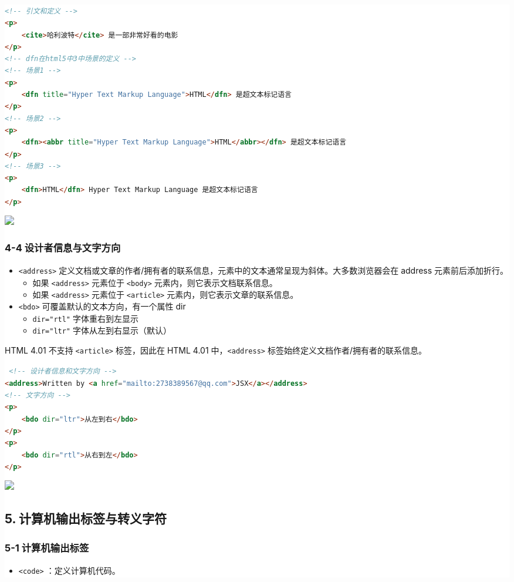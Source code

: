 ```html
<!-- 引文和定义 -->
<p>
    <cite>哈利波特</cite> 是一部非常好看的电影
</p>
<!-- dfn在html5中3中场景的定义 -->
<!-- 场景1 -->
<p>
    <dfn title="Hyper Text Markup Language">HTML</dfn> 是超文本标记语言
</p>
<!-- 场景2 -->
<p>
    <dfn><abbr title="Hyper Text Markup Language">HTML</abbr></dfn> 是超文本标记语言
</p>
<!-- 场景3 -->
<p>
    <dfn>HTML</dfn> Hyper Text Markup Language 是超文本标记语言
</p>
```

![](https://raw.githubusercontent.com/xiaofeilalala/DocsPics/main/imgs/20210615184214.png)

### 4-4 设计者信息与文字方向

* `<address>` 定义文档或文章的作者/拥有者的联系信息，元素中的文本通常呈现为斜体。大多数浏览器会在 address 元素前后添加折行。
  * 如果 `<address>` 元素位于 `<body>` 元素内，则它表示文档联系信息。
  * 如果 `<address>` 元素位于 `<article>` 元素内，则它表示文章的联系信息。
* `<bdo>` 可覆盖默认的文本方向，有一个属性 dir
  * `dir="rtl"` 字体重右到左显示
  * `dir="ltr"` 字体从左到右显示（默认）

HTML 4.01 不支持 `<article>` 标签，因此在 HTML 4.01 中，`<address>` 标签始终定义文档作者/拥有者的联系信息。

```html
 <!-- 设计者信息和文字方向 -->
<address>Written by <a href="mailto:2738389567@qq.com">JSX</a></address>
<!-- 文字方向 -->
<p>
    <bdo dir="ltr">从左到右</bdo>
</p>
<p>
    <bdo dir="rtl">从右到左</bdo>
</p>
```

![](https://raw.githubusercontent.com/xiaofeilalala/DocsPics/main/imgs/20210615194037.png)

## 5. 计算机输出标签与转义字符

### 5-1 计算机输出标签

* `<code>` ：定义计算机代码。
